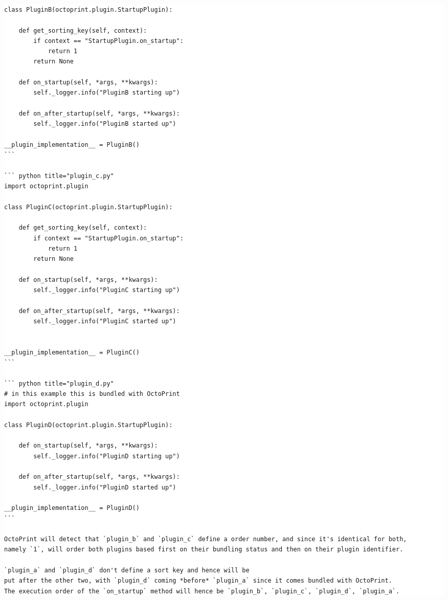     class PluginB(octoprint.plugin.StartupPlugin):
    
        def get_sorting_key(self, context):
            if context == "StartupPlugin.on_startup":
                return 1
            return None
    
        def on_startup(self, *args, **kwargs):
            self._logger.info("PluginB starting up")
    
        def on_after_startup(self, *args, **kwargs):
            self._logger.info("PluginB started up")
    
    __plugin_implementation__ = PluginB()
    ```
        
    ``` python title="plugin_c.py"
    import octoprint.plugin
    
    class PluginC(octoprint.plugin.StartupPlugin):
    
        def get_sorting_key(self, context):
            if context == "StartupPlugin.on_startup":
                return 1
            return None
    
        def on_startup(self, *args, **kwargs):
            self._logger.info("PluginC starting up")
    
        def on_after_startup(self, *args, **kwargs):
            self._logger.info("PluginC started up")
    
    
    __plugin_implementation__ = PluginC()
    ```
    
    ``` python title="plugin_d.py"
    # in this example this is bundled with OctoPrint
    import octoprint.plugin
    
    class PluginD(octoprint.plugin.StartupPlugin):
    
        def on_startup(self, *args, **kwargs):
            self._logger.info("PluginD starting up")
    
        def on_after_startup(self, *args, **kwargs):
            self._logger.info("PluginD started up")
    
    __plugin_implementation__ = PluginD()
    ```
    
    OctoPrint will detect that `plugin_b` and `plugin_c` define a order number, and since it's identical for both,
    namely `1`, will order both plugins based first on their bundling status and then on their plugin identifier.
    
    `plugin_a` and `plugin_d` don't define a sort key and hence will be
    put after the other two, with `plugin_d` coming *before* `plugin_a` since it comes bundled with OctoPrint.
    The execution order of the `on_startup` method will hence be `plugin_b`, `plugin_c`, `plugin_d`, `plugin_a`.
    